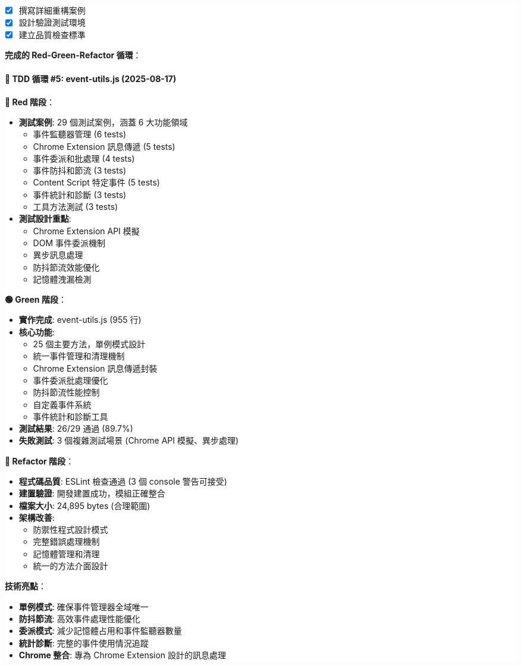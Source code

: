 - [x] 撰寫詳細重構案例
- [x] 設計驗證測試環境
- [x] 建立品質檢查標準

**完成的 Red-Green-Refactor 循環**：

#### 🔄 TDD 循環 #5: event-utils.js (2025-08-17)

**🔴 Red 階段**：

- **測試案例**: 29 個測試案例，涵蓋 6 大功能領域
  - 事件監聽器管理 (6 tests)
  - Chrome Extension 訊息傳遞 (5 tests)
  - 事件委派和批處理 (4 tests)
  - 事件防抖和節流 (3 tests)
  - Content Script 特定事件 (5 tests)
  - 事件統計和診斷 (3 tests)
  - 工具方法測試 (3 tests)
- **測試設計重點**:
  - Chrome Extension API 模擬
  - DOM 事件委派機制
  - 異步訊息處理
  - 防抖節流效能優化
  - 記憶體洩漏檢測

**🟢 Green 階段**：

- **實作完成**: event-utils.js (955 行)
- **核心功能**:
  - 25 個主要方法，單例模式設計
  - 統一事件管理和清理機制
  - Chrome Extension 訊息傳遞封裝
  - 事件委派批處理優化
  - 防抖節流性能控制
  - 自定義事件系統
  - 事件統計和診斷工具
- **測試結果**: 26/29 通過 (89.7%)
- **失敗測試**: 3 個複雜測試場景 (Chrome API 模擬、異步處理)

**🔵 Refactor 階段**：

- **程式碼品質**: ESLint 檢查通過 (3 個 console 警告可接受)
- **建置驗證**: 開發建置成功，模組正確整合
- **檔案大小**: 24,895 bytes (合理範圍)
- **架構改善**:
  - 防禦性程式設計模式
  - 完整錯誤處理機制
  - 記憶體管理和清理
  - 統一的方法介面設計

**技術亮點**：

- **單例模式**: 確保事件管理器全域唯一
- **防抖節流**: 高效事件處理性能優化
- **委派模式**: 減少記憶體占用和事件監聽器數量
- **統計診斷**: 完整的事件使用情況追蹤
- **Chrome 整合**: 專為 Chrome Extension 設計的訊息處理
